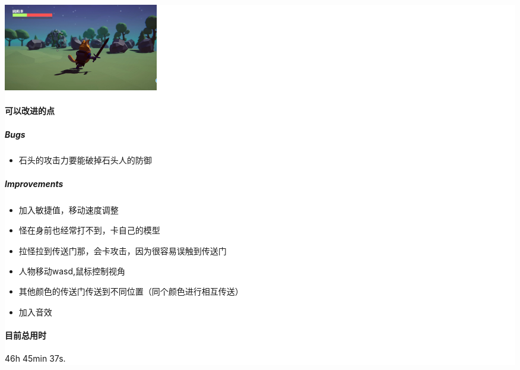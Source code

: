 <img src="./assets/image-20250611205725312.png" alt="image-20250611205725312" style="zoom: 25%;" />



#### 可以改进的点

##### Bugs

- 石头的攻击力要能破掉石头人的防御

##### Improvements


- 加入敏捷值，移动速度调整


- 怪在身前也经常打不到，卡自己的模型


- 拉怪拉到传送门那，会卡攻击，因为很容易误触到传送门


- 人物移动wasd,鼠标控制视角


- 其他颜色的传送门传送到不同位置（同个颜色进行相互传送）


- 加入音效



#### 目前总用时

46h 45min 37s.
